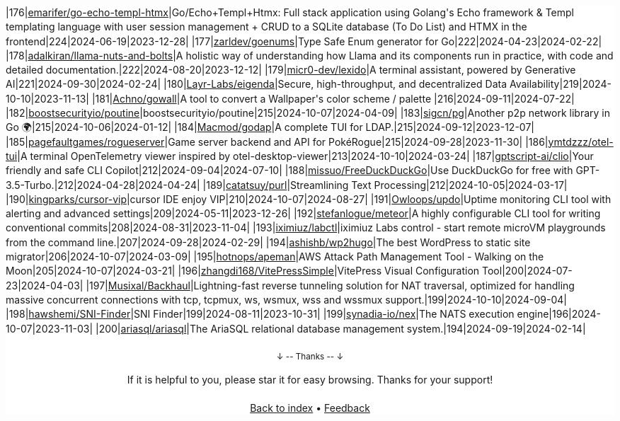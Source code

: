 |176|[emarifer/go-echo-templ-htmx](https://github.com/emarifer/go-echo-templ-htmx)|Go/Echo+Templ+Htmx: Full stack application using Golang's Echo framework & Templ templating language with user session management + CRUD to a SQLite database (To Do List) and HTMX in the frontend|224|2024-06-19|2023-12-28|
|177|[zarldev/goenums](https://github.com/zarldev/goenums)|Type Safe Enum generator for Go|222|2024-04-23|2024-02-22|
|178|[adalkiran/llama-nuts-and-bolts](https://github.com/adalkiran/llama-nuts-and-bolts)|A holistic way of understanding how Llama and its components run in practice, with code and detailed documentation.|222|2024-08-20|2023-12-12|
|179|[micr0-dev/lexido](https://github.com/micr0-dev/lexido)|A terminal assistant, powered by Generative AI|221|2024-09-30|2024-02-24|
|180|[Layr-Labs/eigenda](https://github.com/Layr-Labs/eigenda)|Secure, high-throughput, and decentralized Data Availability|219|2024-10-10|2023-11-13|
|181|[Achno/gowall](https://github.com/Achno/gowall)|A tool to convert a Wallpaper's color scheme / palette |216|2024-09-11|2024-07-22|
|182|[boostsecurityio/poutine](https://github.com/boostsecurityio/poutine)|boostsecurityio/poutine|215|2024-10-07|2024-04-09|
|183|[sigcn/pg](https://github.com/sigcn/pg)|Another p2p network library in Go 🌍|215|2024-10-06|2024-01-12|
|184|[Macmod/godap](https://github.com/Macmod/godap)|A complete TUI for LDAP.|215|2024-09-12|2023-12-07|
|185|[pagefaultgames/rogueserver](https://github.com/pagefaultgames/rogueserver)|Game server backend and API for PokéRogue|215|2024-09-28|2023-11-30|
|186|[ymtdzzz/otel-tui](https://github.com/ymtdzzz/otel-tui)|A terminal OpenTelemetry viewer inspired by otel-desktop-viewer|213|2024-10-10|2024-03-24|
|187|[gptscript-ai/clio](https://github.com/gptscript-ai/clio)|Your friendly and safe CLI Copilot|212|2024-09-04|2024-07-10|
|188|[missuo/FreeDuckDuckGo](https://github.com/missuo/FreeDuckDuckGo)|Use DuckDuckGo for free with GPT-3.5-Turbo.|212|2024-04-28|2024-04-24|
|189|[catatsuy/purl](https://github.com/catatsuy/purl)|Streamlining Text Processing|212|2024-10-05|2024-03-17|
|190|[kingparks/cursor-vip](https://github.com/kingparks/cursor-vip)|cursor IDE enjoy VIP|210|2024-10-07|2024-08-27|
|191|[Owloops/updo](https://github.com/Owloops/updo)|Uptime monitoring CLI tool with alerting and advanced settings|209|2024-05-11|2023-12-26|
|192|[stefanlogue/meteor](https://github.com/stefanlogue/meteor)|A highly configurable CLI tool for writing conventional commits|208|2024-08-31|2023-11-04|
|193|[iximiuz/labctl](https://github.com/iximiuz/labctl)|iximiuz Labs control - start remote microVM playgrounds from the command line.|207|2024-09-28|2024-02-29|
|194|[ashishb/wp2hugo](https://github.com/ashishb/wp2hugo)|The best WordPress to static site migrator|206|2024-10-07|2024-03-09|
|195|[hotnops/apeman](https://github.com/hotnops/apeman)|AWS Attack Path Management Tool - Walking on the Moon|205|2024-10-07|2024-03-21|
|196|[zhangdi168/VitePressSimple](https://github.com/zhangdi168/VitePressSimple)|VitePress Visual Configuration Tool|200|2024-07-23|2024-04-03|
|197|[Musixal/Backhaul](https://github.com/Musixal/Backhaul)|Lightning-fast reverse tunneling solution for NAT traversal, optimized for handling massive concurrent connections with tcp, tcpmux, ws, wsmux, wss and wssmux support.|199|2024-10-10|2024-09-04|
|198|[hawshemi/SNI-Finder](https://github.com/hawshemi/SNI-Finder)|SNI Finder|199|2024-08-11|2023-10-31|
|199|[synadia-io/nex](https://github.com/synadia-io/nex)|The NATS execution engine|196|2024-10-07|2023-11-03|
|200|[ariasql/ariasql](https://github.com/ariasql/ariasql)|The AriaSQL relational database management system.|194|2024-09-19|2024-02-14|

<div align="center">
    <p><sub>↓ -- Thanks -- ↓</sub></p>
    If it is helpful to you, please star it for easy browsing. Thanks for your support!
</div>

<br/>

<div align="center"><a href="https://github.com/GrowingGit/GitHub-English-Top-Charts#github-english-top-charts">Back to index</a> • <a href="/content/docs/feedback.md">Feedback</a></div>
